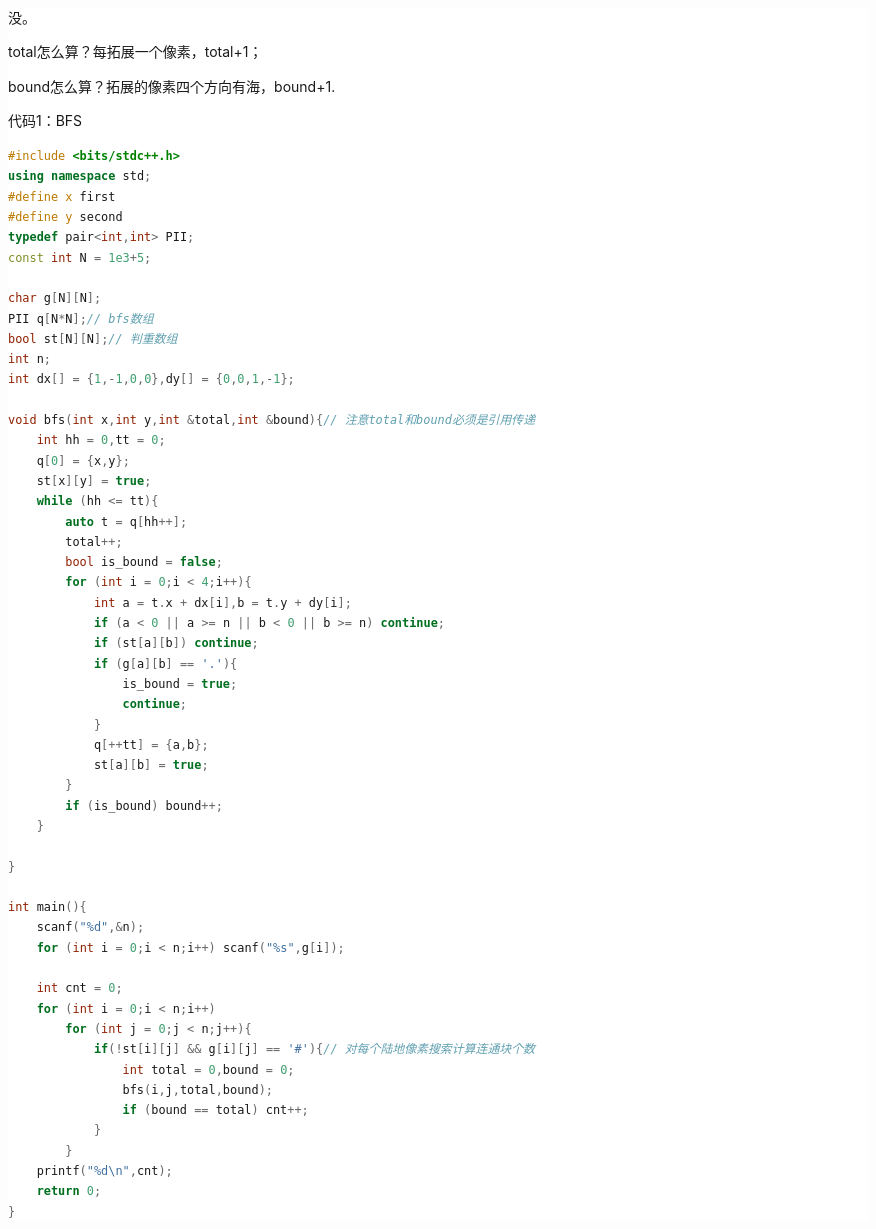 没。

total怎么算？每拓展一个像素，total+1；

bound怎么算？拓展的像素四个方向有海，bound+1.

代码1：BFS

```C++
#include <bits/stdc++.h>
using namespace std;
#define x first
#define y second
typedef pair<int,int> PII;
const int N = 1e3+5;

char g[N][N];
PII q[N*N];// bfs数组
bool st[N][N];// 判重数组
int n;
int dx[] = {1,-1,0,0},dy[] = {0,0,1,-1};

void bfs(int x,int y,int &total,int &bound){// 注意total和bound必须是引用传递
    int hh = 0,tt = 0;
    q[0] = {x,y};
    st[x][y] = true;
    while (hh <= tt){
        auto t = q[hh++];
        total++;
        bool is_bound = false;
        for (int i = 0;i < 4;i++){
            int a = t.x + dx[i],b = t.y + dy[i];
            if (a < 0 || a >= n || b < 0 || b >= n) continue;
            if (st[a][b]) continue;
            if (g[a][b] == '.'){
                is_bound = true;
                continue;
            }
            q[++tt] = {a,b};
            st[a][b] = true;
        }
        if (is_bound) bound++;
    }

}

int main(){
    scanf("%d",&n);
    for (int i = 0;i < n;i++) scanf("%s",g[i]);

    int cnt = 0;
    for (int i = 0;i < n;i++)
        for (int j = 0;j < n;j++){
            if(!st[i][j] && g[i][j] == '#'){// 对每个陆地像素搜索计算连通块个数
                int total = 0,bound = 0;
                bfs(i,j,total,bound);
                if (bound == total) cnt++;
            }
        }
    printf("%d\n",cnt);
    return 0;
}
```
